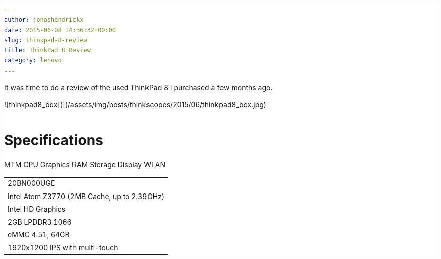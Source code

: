 ```yaml
---
author: jonashendrickx
date: 2015-06-08 14:36:32+00:00
slug: thinkpad-8-review
title: ThinkPad 8 Review
category: lenovo
---
```

It was time to do a review of the used ThinkPad 8 I purchased a few months ago.

[![thinkpad8_box](](/assets/img/posts/thinkscopes/2015/06/thinkpad8_box.jpg)](/assets/img/posts/thinkscopes/2015/06/thinkpad8_box.jpg)


# Specifications


<table >
<tbody >
<tr >
MTM

<td >20BN000UGE
</td>
</tr>
<tr >
CPU

<td >Intel Atom Z3770 (2MB Cache, up to 2.39GHz)
</td>
</tr>
<tr >
Graphics

<td >Intel HD Graphics
</td>
</tr>
<tr >
RAM

<td >2GB LPDDR3 1066
</td>
</tr>
<tr >
Storage

<td >eMMC 4.51, 64GB
</td>
</tr>
<tr >
Display

<td >1920x1200 IPS with multi-touch
</td>
</tr>
<tr >
WLAN
